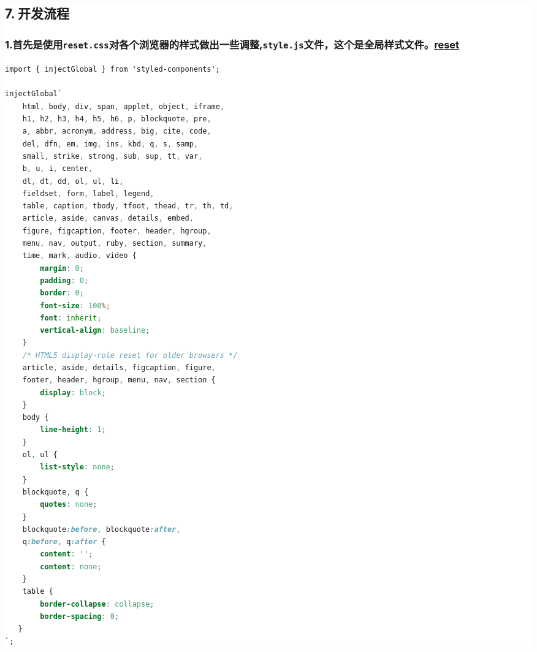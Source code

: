 ## 7. 开发流程

### 1.首先是使用`reset.css`对各个浏览器的样式做出一些调整,`style.js`文件，这个是全局样式文件。[reset](https://meyerweb.com/eric/tools/css/reset/)

```css
import { injectGlobal } from 'styled-components';

injectGlobal`
	html, body, div, span, applet, object, iframe,
	h1, h2, h3, h4, h5, h6, p, blockquote, pre,
	a, abbr, acronym, address, big, cite, code,
	del, dfn, em, img, ins, kbd, q, s, samp,
	small, strike, strong, sub, sup, tt, var,
	b, u, i, center,
	dl, dt, dd, ol, ul, li,
	fieldset, form, label, legend,
	table, caption, tbody, tfoot, thead, tr, th, td,
	article, aside, canvas, details, embed, 
	figure, figcaption, footer, header, hgroup, 
	menu, nav, output, ruby, section, summary,
	time, mark, audio, video {
		margin: 0;
		padding: 0;
		border: 0;
		font-size: 100%;
		font: inherit;
		vertical-align: baseline;
	}
	/* HTML5 display-role reset for older browsers */
	article, aside, details, figcaption, figure, 
	footer, header, hgroup, menu, nav, section {
		display: block;
	}
	body {
		line-height: 1;
	}
	ol, ul {
		list-style: none;
	}
	blockquote, q {
		quotes: none;
	}
	blockquote:before, blockquote:after,
	q:before, q:after {
		content: '';
		content: none;
	}
	table {
		border-collapse: collapse;
		border-spacing: 0;
   }
`;

```
